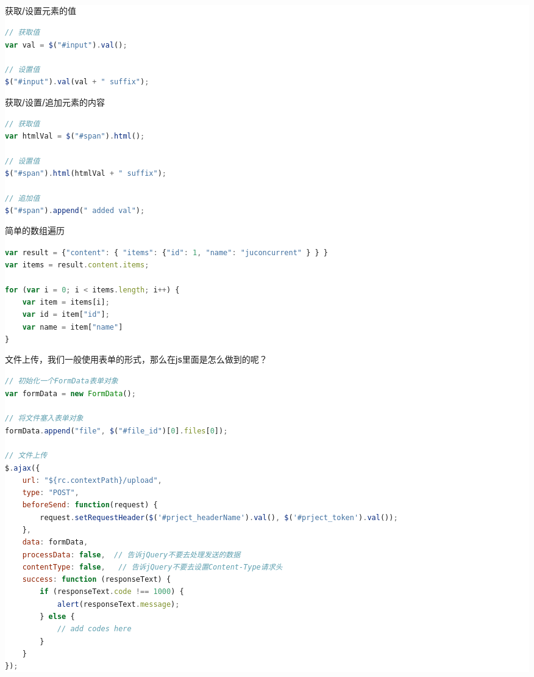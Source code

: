 获取/设置元素的值

```js
// 获取值
var val = $("#input").val();

// 设置值
$("#input").val(val + " suffix");
```

获取/设置/追加元素的内容

```js
// 获取值
var htmlVal = $("#span").html();

// 设置值
$("#span").html(htmlVal + " suffix");

// 追加值
$("#span").append(" added val");
```

简单的数组遍历

```js
var result = {"content": { "items": {"id": 1, "name": "juconcurrent" } } }
var items = result.content.items;

for (var i = 0; i < items.length; i++) {
    var item = items[i];
    var id = item["id"];
    var name = item["name"]
}
```

文件上传，我们一般使用表单的形式，那么在js里面是怎么做到的呢？

```js
// 初始化一个FormData表单对象
var formData = new FormData();

// 将文件塞入表单对象
formData.append("file", $("#file_id")[0].files[0]);

// 文件上传
$.ajax({
    url: "${rc.contextPath}/upload",
    type: "POST",
    beforeSend: function(request) {
        request.setRequestHeader($('#prject_headerName').val(), $('#prject_token').val());
    },
    data: formData,
    processData: false,  // 告诉jQuery不要去处理发送的数据
    contentType: false,   // 告诉jQuery不要去设置Content-Type请求头
    success: function (responseText) {
        if (responseText.code !== 1000) {
            alert(responseText.message);
        } else {
            // add codes here
        }
    }
});
```
